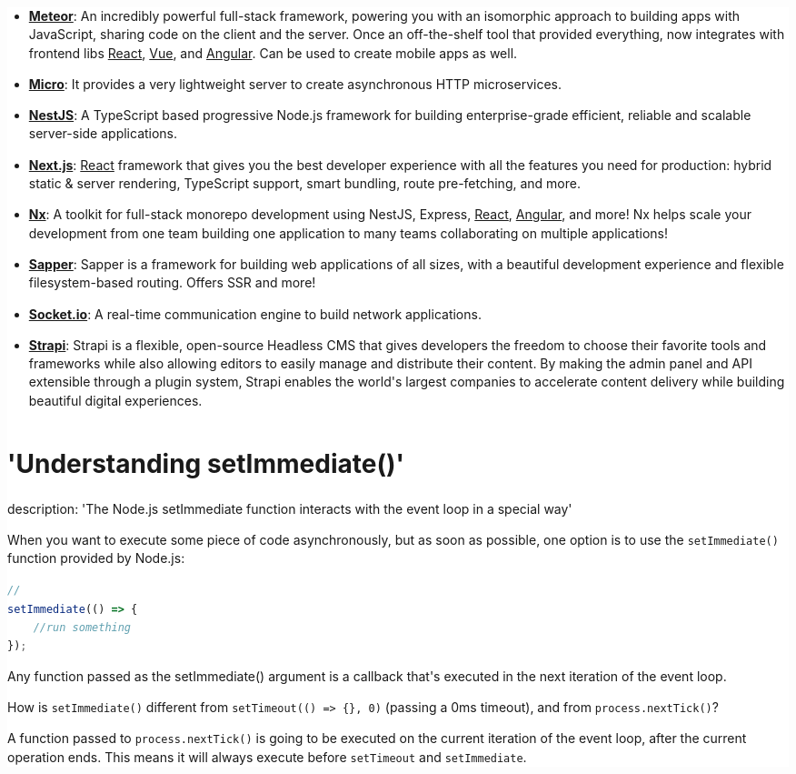 -   [**Meteor**](https://meteor.com): An incredibly powerful full-stack framework, powering you with an isomorphic approach to building apps with JavaScript, sharing code on the client and the server. Once an off-the-shelf tool that provided everything, now integrates with frontend libs [React](https://reactjs.org/), [Vue](https://vuejs.org/), and [Angular](https://angular.io). Can be used to create mobile apps as well.

-   [**Micro**](https://github.com/zeit/micro): It provides a very lightweight server to create asynchronous HTTP microservices.

-   [**NestJS**](https://nestjs.com/): A TypeScript based progressive Node.js framework for building enterprise-grade efficient, reliable and scalable server-side applications.

-   [**Next.js**](https://nextjs.org/): [React](https://reactjs.org) framework that gives you the best developer experience with all the features you need for production: hybrid static & server rendering, TypeScript support, smart bundling, route pre-fetching, and more.

-   [**Nx**](https://nx.dev/): A toolkit for full-stack monorepo development using NestJS, Express, [React](https://reactjs.org/), [Angular](https://angular.io), and more! Nx helps scale your development from one team building one application to many teams collaborating on multiple applications!

-   [**Sapper**](https://sapper.svelte.dev/): Sapper is a framework for building web applications of all sizes, with a beautiful development experience and flexible filesystem-based routing. Offers SSR and more!

-   [**Socket.io**](https://socket.io/): A real-time communication engine to build network applications.

-   [**Strapi**](https://strapi.io/): Strapi is a flexible, open-source Headless CMS that gives developers the freedom to choose their favorite tools and frameworks while also allowing editors to easily manage and distribute their content. By making the admin panel and API extensible through a plugin system, Strapi enables the world's largest companies to accelerate content delivery while building beautiful digital experiences.

# 'Understanding setImmediate()'

description: 'The Node.js setImmediate function interacts with the event loop in a special way'

When you want to execute some piece of code asynchronously, but as soon as possible, one option is to use the `setImmediate()` function provided by Node.js:

```js
//
setImmediate(() => {
    //run something
});
```

Any function passed as the setImmediate() argument is a callback that's executed in the next iteration of the event loop.

How is `setImmediate()` different from `setTimeout(() => {}, 0)` (passing a 0ms timeout), and from `process.nextTick()`?

A function passed to `process.nextTick()` is going to be executed on the current iteration of the event loop, after the current operation ends. This means it will always execute before `setTimeout` and `setImmediate`.
